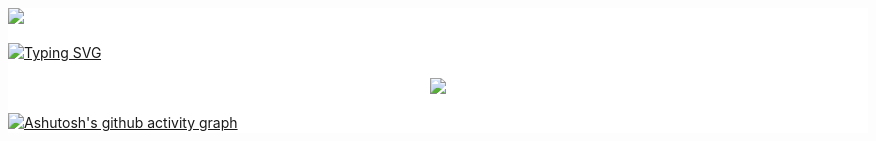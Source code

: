 <img width=100% src="https://capsule-render.vercel.app/api?type=waving&color=BA050A&height=120&section=header"/>

[![Typing SVG](https://readme-typing-svg.demolab.com?font=Fira+Code&size=35&pause=1000&color=BA050A&center=true&random=false&width=1000&height=60&lines=Ol%C3%A1%2C+eu+sou+o+NykooX;Indie+Hacker+e+Desenvolvedor+Java;Apaixonado+por+Yahweh+%E2%9D%A4%EF%B8%8F%E2%80%8D%F0%9F%94%A5%E2%9A%94%EF%B8%8F)](https://git.io/typing-svg)

<div align="center">  
  <img width=300 src="https://github.com/Nxkoo/Nxkoo/assets/156827901/df611541-5a9c-4a7e-8248-94ff6f6e86a7"/>
</div>


[![Ashutosh's github activity graph](https://github-readme-activity-graph.vercel.app/graph?username=nxkoo&bg_color=0d1117&color=BA050A&line=BA050A&point=BA050A&area=true&hide_border=true)](https://github.com/ashutosh00710/github-readme-activity-graph)


